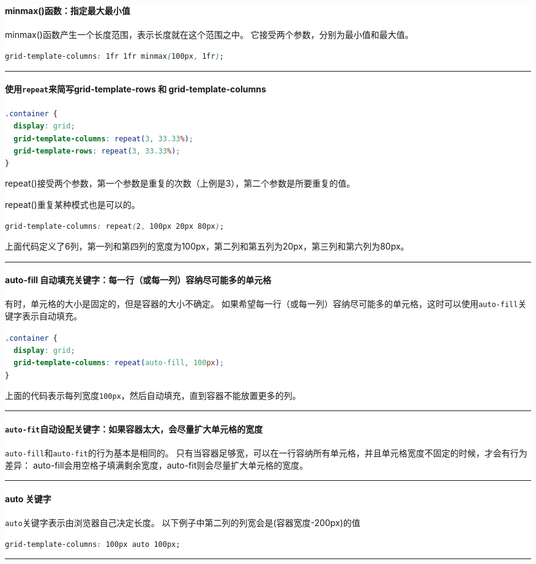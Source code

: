 #### minmax()函数：指定最大最小值

minmax()函数产生一个长度范围，表示长度就在这个范围之中。
它接受两个参数，分别为最小值和最大值。
```css
grid-template-columns: 1fr 1fr minmax(100px, 1fr);
```

---
#### 使用`repeat`来简写grid-template-rows 和 grid-template-columns
```css
.container {
  display: grid;
  grid-template-columns: repeat(3, 33.33%);
  grid-template-rows: repeat(3, 33.33%);
}
```

repeat()接受两个参数，第一个参数是重复的次数（上例是3），第二个参数是所要重复的值。

repeat()重复某种模式也是可以的。
```css
grid-template-columns: repeat(2, 100px 20px 80px);
```
上面代码定义了6列，第一列和第四列的宽度为100px，第二列和第五列为20px，第三列和第六列为80px。

---

#### auto-fill 自动填充关键字：每一行（或每一列）容纳尽可能多的单元格
有时，单元格的大小是固定的，但是容器的大小不确定。
如果希望每一行（或每一列）容纳尽可能多的单元格，这时可以使用`auto-fill`关键字表示自动填充。

```css
.container {
  display: grid;
  grid-template-columns: repeat(auto-fill, 100px);
}
```

上面的代码表示每列宽度`100px`，然后自动填充，直到容器不能放置更多的列。

---
#### `auto-fit`自动设配关键字：如果容器太大，会尽量扩大单元格的宽度

`auto-fill`和`auto-fit`的行为基本是相同的。
只有当容器足够宽，可以在一行容纳所有单元格，并且单元格宽度不固定的时候，才会有行为差异：
auto-fill会用空格子填满剩余宽度，auto-fit则会尽量扩大单元格的宽度。

---

#### auto 关键字
`auto`关键字表示由浏览器自己决定长度。
以下例子中第二列的列宽会是(容器宽度-200px)的值
```css
grid-template-columns: 100px auto 100px;
```

---